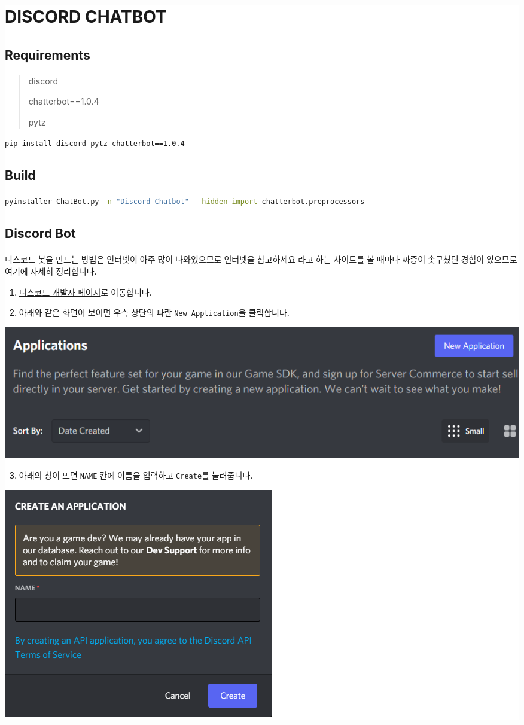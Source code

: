 # DISCORD CHATBOT

## Requirements
> discord
>
> chatterbot==1.0.4
>
> pytz

```bash
pip install discord pytz chatterbot==1.0.4
```

## Build
```bash
pyinstaller ChatBot.py -n "Discord Chatbot" --hidden-import chatterbot.preprocessors
```

## Discord Bot

디스코드 봇을 만드는 방법은 인터넷이 아주 많이 나와있으므로 인터넷을 참고하세요 라고 하는 사이트를 볼 때마다 짜증이 솟구쳤던 경험이 있으므로 여기에 자세히 정리합니다.

1. [디스코드 개발자 페이지](https://discord.com/developers/applications)로 이동합니다.

2. 아래와 같은 화면이 보이면 우측 상단의 파란 ```New Application```을 클릭합니다.

![discord-dev-page](./src/discord-dev-page.png)

3. 아래의 창이 뜨면 ```NAME``` 칸에 이름을 입력하고 ```Create```를 눌러줍니다.

![create-app](./src/create-app.png)
